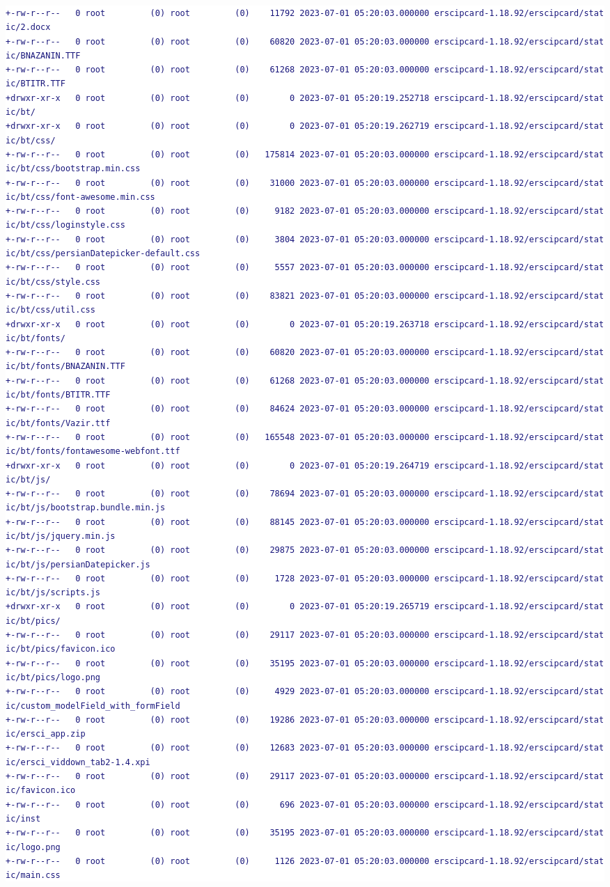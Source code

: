 ```diff
+-rw-r--r--   0 root         (0) root         (0)    11792 2023-07-01 05:20:03.000000 erscipcard-1.18.92/erscipcard/static/2.docx
+-rw-r--r--   0 root         (0) root         (0)    60820 2023-07-01 05:20:03.000000 erscipcard-1.18.92/erscipcard/static/BNAZANIN.TTF
+-rw-r--r--   0 root         (0) root         (0)    61268 2023-07-01 05:20:03.000000 erscipcard-1.18.92/erscipcard/static/BTITR.TTF
+drwxr-xr-x   0 root         (0) root         (0)        0 2023-07-01 05:20:19.252718 erscipcard-1.18.92/erscipcard/static/bt/
+drwxr-xr-x   0 root         (0) root         (0)        0 2023-07-01 05:20:19.262719 erscipcard-1.18.92/erscipcard/static/bt/css/
+-rw-r--r--   0 root         (0) root         (0)   175814 2023-07-01 05:20:03.000000 erscipcard-1.18.92/erscipcard/static/bt/css/bootstrap.min.css
+-rw-r--r--   0 root         (0) root         (0)    31000 2023-07-01 05:20:03.000000 erscipcard-1.18.92/erscipcard/static/bt/css/font-awesome.min.css
+-rw-r--r--   0 root         (0) root         (0)     9182 2023-07-01 05:20:03.000000 erscipcard-1.18.92/erscipcard/static/bt/css/loginstyle.css
+-rw-r--r--   0 root         (0) root         (0)     3804 2023-07-01 05:20:03.000000 erscipcard-1.18.92/erscipcard/static/bt/css/persianDatepicker-default.css
+-rw-r--r--   0 root         (0) root         (0)     5557 2023-07-01 05:20:03.000000 erscipcard-1.18.92/erscipcard/static/bt/css/style.css
+-rw-r--r--   0 root         (0) root         (0)    83821 2023-07-01 05:20:03.000000 erscipcard-1.18.92/erscipcard/static/bt/css/util.css
+drwxr-xr-x   0 root         (0) root         (0)        0 2023-07-01 05:20:19.263718 erscipcard-1.18.92/erscipcard/static/bt/fonts/
+-rw-r--r--   0 root         (0) root         (0)    60820 2023-07-01 05:20:03.000000 erscipcard-1.18.92/erscipcard/static/bt/fonts/BNAZANIN.TTF
+-rw-r--r--   0 root         (0) root         (0)    61268 2023-07-01 05:20:03.000000 erscipcard-1.18.92/erscipcard/static/bt/fonts/BTITR.TTF
+-rw-r--r--   0 root         (0) root         (0)    84624 2023-07-01 05:20:03.000000 erscipcard-1.18.92/erscipcard/static/bt/fonts/Vazir.ttf
+-rw-r--r--   0 root         (0) root         (0)   165548 2023-07-01 05:20:03.000000 erscipcard-1.18.92/erscipcard/static/bt/fonts/fontawesome-webfont.ttf
+drwxr-xr-x   0 root         (0) root         (0)        0 2023-07-01 05:20:19.264719 erscipcard-1.18.92/erscipcard/static/bt/js/
+-rw-r--r--   0 root         (0) root         (0)    78694 2023-07-01 05:20:03.000000 erscipcard-1.18.92/erscipcard/static/bt/js/bootstrap.bundle.min.js
+-rw-r--r--   0 root         (0) root         (0)    88145 2023-07-01 05:20:03.000000 erscipcard-1.18.92/erscipcard/static/bt/js/jquery.min.js
+-rw-r--r--   0 root         (0) root         (0)    29875 2023-07-01 05:20:03.000000 erscipcard-1.18.92/erscipcard/static/bt/js/persianDatepicker.js
+-rw-r--r--   0 root         (0) root         (0)     1728 2023-07-01 05:20:03.000000 erscipcard-1.18.92/erscipcard/static/bt/js/scripts.js
+drwxr-xr-x   0 root         (0) root         (0)        0 2023-07-01 05:20:19.265719 erscipcard-1.18.92/erscipcard/static/bt/pics/
+-rw-r--r--   0 root         (0) root         (0)    29117 2023-07-01 05:20:03.000000 erscipcard-1.18.92/erscipcard/static/bt/pics/favicon.ico
+-rw-r--r--   0 root         (0) root         (0)    35195 2023-07-01 05:20:03.000000 erscipcard-1.18.92/erscipcard/static/bt/pics/logo.png
+-rw-r--r--   0 root         (0) root         (0)     4929 2023-07-01 05:20:03.000000 erscipcard-1.18.92/erscipcard/static/custom_modelField_with_formField
+-rw-r--r--   0 root         (0) root         (0)    19286 2023-07-01 05:20:03.000000 erscipcard-1.18.92/erscipcard/static/ersci_app.zip
+-rw-r--r--   0 root         (0) root         (0)    12683 2023-07-01 05:20:03.000000 erscipcard-1.18.92/erscipcard/static/ersci_viddown_tab2-1.4.xpi
+-rw-r--r--   0 root         (0) root         (0)    29117 2023-07-01 05:20:03.000000 erscipcard-1.18.92/erscipcard/static/favicon.ico
+-rw-r--r--   0 root         (0) root         (0)      696 2023-07-01 05:20:03.000000 erscipcard-1.18.92/erscipcard/static/inst
+-rw-r--r--   0 root         (0) root         (0)    35195 2023-07-01 05:20:03.000000 erscipcard-1.18.92/erscipcard/static/logo.png
+-rw-r--r--   0 root         (0) root         (0)     1126 2023-07-01 05:20:03.000000 erscipcard-1.18.92/erscipcard/static/main.css
```